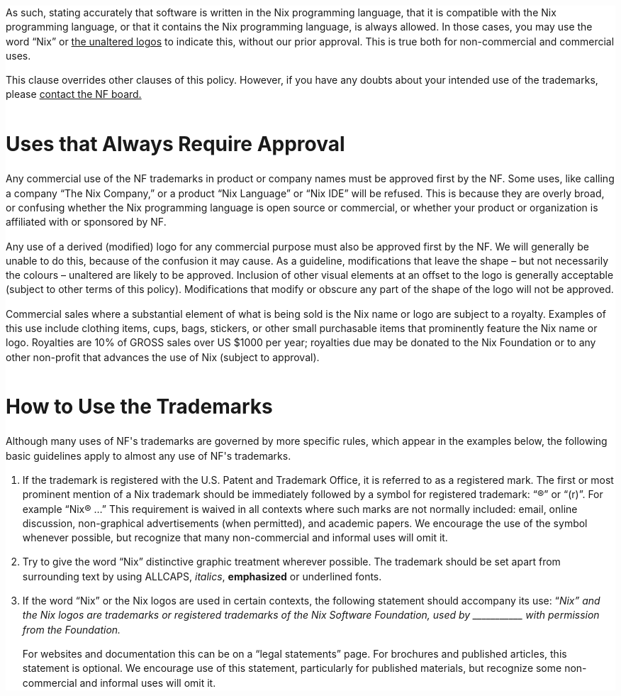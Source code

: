As such, stating accurately that software is written in the Nix programming language, that it is compatible with the Nix programming language, or that it contains the Nix programming language, is always allowed. In those cases, you may use the word “Nix” or [the unaltered logos](https://github.com/NixOS/nixos-artwork/blob/master/logo/README.md) to indicate this, without our prior approval. This is true both for non-commercial and commercial uses.

This clause overrides other clauses of this policy. However, if you have any doubts about your intended use of the trademarks, please [contact the NF board.](https://www.notion.so/Role-of-the-NixOS-Foundation-1640a3aa20c64f2aac9f15de34516150)

# Uses that Always Require Approval

Any commercial use of the NF trademarks in product or company names must be approved first by the NF. Some uses, like calling a company “The Nix Company,” or a product “Nix Language” or “Nix IDE” will be refused. This is because they are overly broad, or confusing whether the Nix programming language is open source or commercial, or whether your product or organization is affiliated with or sponsored by NF.

Any use of a derived (modified) logo for any commercial purpose must also be approved first by the NF. We will generally be unable to do this, because of the confusion it may cause. As a guideline, modifications that leave the shape – but not necessarily the colours – unaltered are likely to be approved. Inclusion of other visual elements at an offset to the logo is generally acceptable (subject to other terms of this policy). Modifications that modify or obscure any part of the shape of the logo will not be approved.

Commercial sales where a substantial element of what is being sold is the Nix name or logo are subject to a royalty. Examples of this use include clothing items, cups, bags, stickers, or other small purchasable items that prominently feature the Nix name or logo. Royalties are 10% of GROSS sales over US $1000 per year; royalties due may be donated to the Nix Foundation or to any other non-profit that advances the use of Nix (subject to approval).

# How to Use the Trademarks

Although many uses of NF's trademarks are governed by more specific rules, which appear in the examples below, the following basic guidelines apply to almost any use of NF's trademarks.

1. If the trademark is registered with the U.S. Patent and Trademark Office, it is referred to as a registered mark. The first or most prominent mention of a Nix trademark should be immediately followed by a symbol for registered trademark: “®” or “(r)”. For example “Nix® …” This requirement is waived in all contexts where such marks are not normally included: email, online discussion, non-graphical advertisements (when permitted), and academic papers. We encourage the use of the symbol whenever possible, but recognize that many non-commercial and informal uses will omit it.
2. Try to give the word “Nix” distinctive graphic treatment wherever possible. The trademark should be set apart from surrounding text by using ALLCAPS, *italics*, **emphasized** or underlined fonts.
3. If the word “Nix” or the Nix logos are used in certain contexts, the following statement should accompany its use: “*Nix” and the Nix logos are trademarks or registered trademarks of the Nix Software Foundation, used by ___________ with permission from the Foundation.*
    
    For websites and documentation this can be on a “legal statements” page. For brochures and published articles, this statement is optional. We encourage use of this statement, particularly for published materials, but recognize some non-commercial and informal uses will omit it.
    